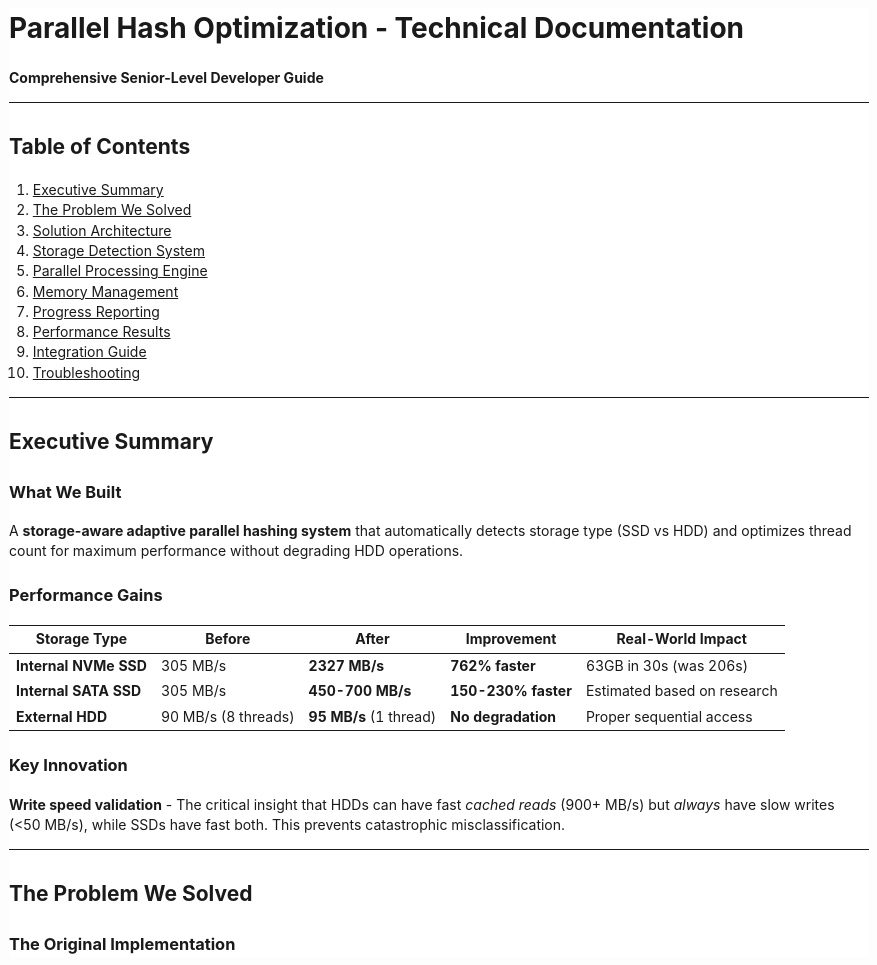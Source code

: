 # Parallel Hash Optimization - Technical Documentation

**Comprehensive Senior-Level Developer Guide**

---

## Table of Contents

1. [Executive Summary](#executive-summary)
2. [The Problem We Solved](#the-problem-we-solved)
3. [Solution Architecture](#solution-architecture)
4. [Storage Detection System](#storage-detection-system)
5. [Parallel Processing Engine](#parallel-processing-engine)
6. [Memory Management](#memory-management)
7. [Progress Reporting](#progress-reporting)
8. [Performance Results](#performance-results)
9. [Integration Guide](#integration-guide)
10. [Troubleshooting](#troubleshooting)

---

## Executive Summary

### What We Built

A **storage-aware adaptive parallel hashing system** that automatically detects storage type (SSD vs HDD) and optimizes thread count for maximum performance without degrading HDD operations.

### Performance Gains

| Storage Type | Before | After | Improvement | Real-World Impact |
|--------------|--------|-------|-------------|-------------------|
| **Internal NVMe SSD** | 305 MB/s | **2327 MB/s** | **762% faster** | 63GB in 30s (was 206s) |
| **Internal SATA SSD** | 305 MB/s | **450-700 MB/s** | **150-230% faster** | Estimated based on research |
| **External HDD** | 90 MB/s (8 threads) | **95 MB/s** (1 thread) | **No degradation** | Proper sequential access |

### Key Innovation

**Write speed validation** - The critical insight that HDDs can have fast *cached reads* (900+ MB/s) but *always* have slow writes (<50 MB/s), while SSDs have fast both. This prevents catastrophic misclassification.

---

## The Problem We Solved

### The Original Implementation

